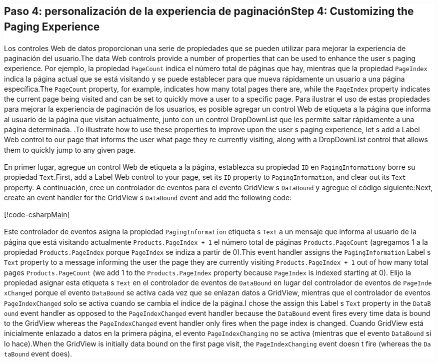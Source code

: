## <a name="step-4-customizing-the-paging-experience"></a><span data-ttu-id="b4839-203">Paso 4: personalización de la experiencia de paginación</span><span class="sxs-lookup"><span data-stu-id="b4839-203">Step 4: Customizing the Paging Experience</span></span>

<span data-ttu-id="b4839-204">Los controles Web de datos proporcionan una serie de propiedades que se pueden utilizar para mejorar la experiencia de paginación del usuario.</span><span class="sxs-lookup"><span data-stu-id="b4839-204">The data Web controls provide a number of properties that can be used to enhance the user s paging experience.</span></span> <span data-ttu-id="b4839-205">Por ejemplo, la propiedad `PageCount` indica el número total de páginas que hay, mientras que la propiedad `PageIndex` indica la página actual que se está visitando y se puede establecer para que mueva rápidamente un usuario a una página específica.</span><span class="sxs-lookup"><span data-stu-id="b4839-205">The `PageCount` property, for example, indicates how many total pages there are, while the `PageIndex` property indicates the current page being visited and can be set to quickly move a user to a specific page.</span></span> <span data-ttu-id="b4839-206">Para ilustrar el uso de estas propiedades para mejorar la experiencia de paginación de los usuarios, es posible agregar un control Web de etiqueta a la página que informa al usuario de la página que visitan actualmente, junto con un control DropDownList que les permite saltar rápidamente a una página determinada. .</span><span class="sxs-lookup"><span data-stu-id="b4839-206">To illustrate how to use these properties to improve upon the user s paging experience, let s add a Label Web control to our page that informs the user what page they re currently visiting, along with a DropDownList control that allows them to quickly jump to any given page.</span></span>

<span data-ttu-id="b4839-207">En primer lugar, agregue un control Web de etiqueta a la página, establezca su propiedad `ID` en `PagingInformation`y borre su propiedad `Text`.</span><span class="sxs-lookup"><span data-stu-id="b4839-207">First, add a Label Web control to your page, set its `ID` property to `PagingInformation`, and clear out its `Text` property.</span></span> <span data-ttu-id="b4839-208">A continuación, cree un controlador de eventos para el evento GridView s `DataBound` y agregue el código siguiente:</span><span class="sxs-lookup"><span data-stu-id="b4839-208">Next, create an event handler for the GridView s `DataBound` event and add the following code:</span></span>

[!code-csharp[Main](paging-and-sorting-report-data-cs/samples/sample5.cs)]

<span data-ttu-id="b4839-209">Este controlador de eventos asigna la propiedad `PagingInformation` etiqueta s `Text` a un mensaje que informa al usuario de la página que está visitando actualmente `Products.PageIndex + 1` el número total de páginas `Products.PageCount` (agregamos 1 a la propiedad `Products.PageIndex` porque `PageIndex` se indiza a partir de 0).</span><span class="sxs-lookup"><span data-stu-id="b4839-209">This event handler assigns the `PagingInformation` Label s `Text` property to a message informing the user the page they are currently visiting `Products.PageIndex + 1` out of how many total pages `Products.PageCount` (we add 1 to the `Products.PageIndex` property because `PageIndex` is indexed starting at 0).</span></span> <span data-ttu-id="b4839-210">Elijo la propiedad asignar esta etiqueta s `Text` en el controlador de eventos de `DataBound` en lugar del controlador de eventos de `PageIndexChanged` porque el evento `DataBound` se activa cada vez que se enlazan datos a GridView, mientras que el controlador de eventos `PageIndexChanged` solo se activa cuando se cambia el índice de la página.</span><span class="sxs-lookup"><span data-stu-id="b4839-210">I chose the assign this Label s `Text` property in the `DataBound` event handler as opposed to the `PageIndexChanged` event handler because the `DataBound` event fires every time data is bound to the GridView whereas the `PageIndexChanged` event handler only fires when the page index is changed.</span></span> <span data-ttu-id="b4839-211">Cuando GridView está inicialmente enlazado a datos en la primera página, el evento `PageIndexChanging` no se activa (mientras que el evento `DataBound` sí lo hace).</span><span class="sxs-lookup"><span data-stu-id="b4839-211">When the GridView is initially data bound on the first page visit, the `PageIndexChanging` event doesn t fire (whereas the `DataBound` event does).</span></span>
